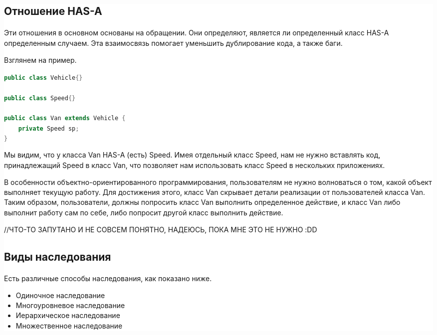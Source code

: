 
## Отношение HAS-A

Эти отношения в основном основаны на обращении. 
Они определяют, является ли определенный класс HAS-A определенным случаем. 
Эта взаимосвязь помогает уменьшить дублирование кода, 
а также баги. 

Взглянем на пример.

```java
public class Vehicle{}

public class Speed{}

public class Van extends Vehicle {
    private Speed sp;
}
```

Мы видим, что у класса Van HAS-A (есть) Speed. 
Имея отдельный класс Speed, нам не нужно вставлять код, 
принадлежащий Speed в класс Van, что позволяет нам использовать 
класс Speed в нескольких приложениях.

В особенности объектно-ориентированного программирования, 
пользователям не нужно волноваться о том, какой объект выполняет 
текущую работу. Для достижения этого, класс Van скрывает детали 
реализации от пользователей класса Van. Таким образом, пользователи, 
должны попросить класс Van выполнить определенное действие, 
и класс Van либо выполнит работу сам по себе, либо попросит 
другой класс выполнить действие.

//ЧТО-ТО ЗАПУТАНО И НЕ СОВСЕМ ПОНЯТНО, НАДЕЮСЬ, ПОКА МНЕ ЭТО НЕ НУЖНО :DD 



## Виды наследования

Есть различные способы наследования, как показано ниже.

- Одиночное наследование
- Многоуровневое наследование
- Иерархическое наследование
- Множественное наследование
